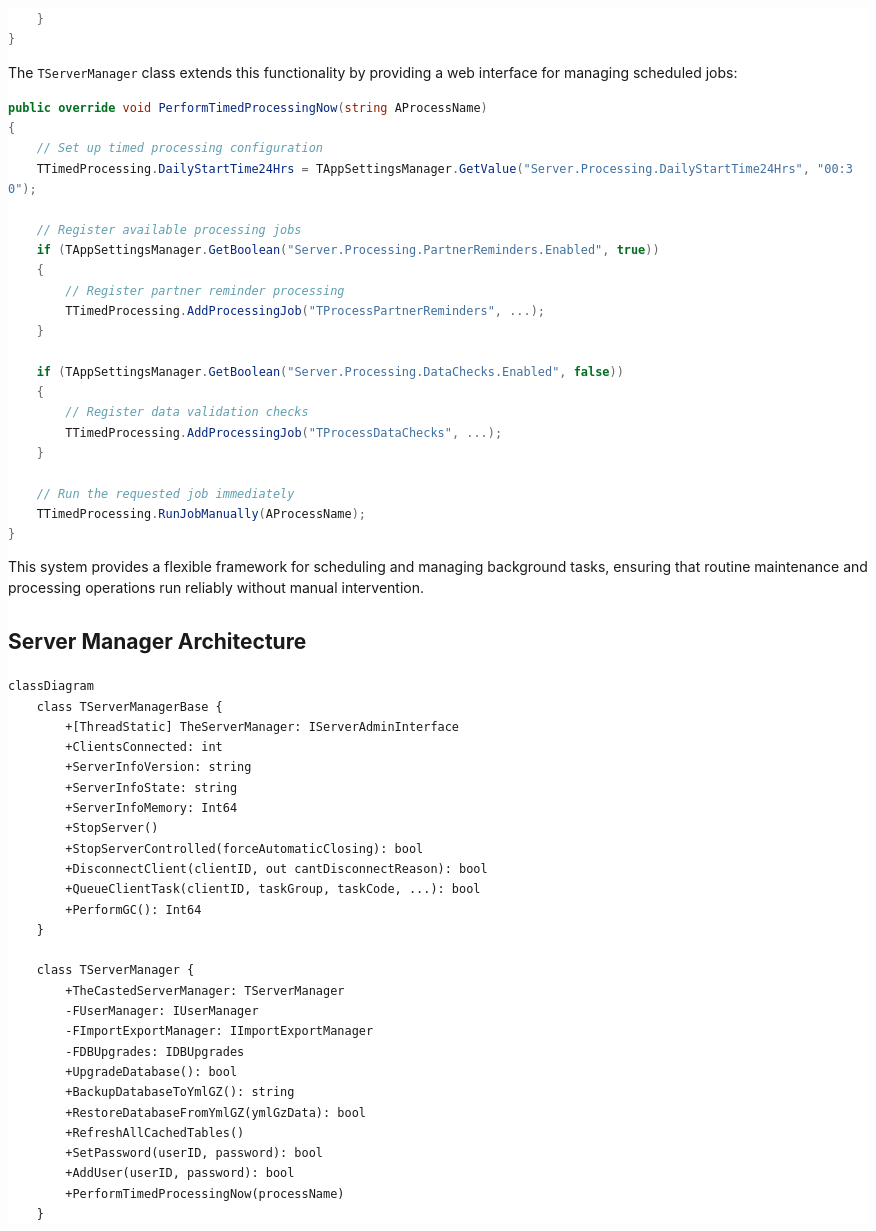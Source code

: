 ```csharp
    }
}
```

The `TServerManager` class extends this functionality by providing a web interface for managing scheduled jobs:

```csharp
public override void PerformTimedProcessingNow(string AProcessName)
{
    // Set up timed processing configuration
    TTimedProcessing.DailyStartTime24Hrs = TAppSettingsManager.GetValue("Server.Processing.DailyStartTime24Hrs", "00:30");

    // Register available processing jobs
    if (TAppSettingsManager.GetBoolean("Server.Processing.PartnerReminders.Enabled", true))
    {
        // Register partner reminder processing
        TTimedProcessing.AddProcessingJob("TProcessPartnerReminders", ...);
    }

    if (TAppSettingsManager.GetBoolean("Server.Processing.DataChecks.Enabled", false))
    {
        // Register data validation checks
        TTimedProcessing.AddProcessingJob("TProcessDataChecks", ...);
    }

    // Run the requested job immediately
    TTimedProcessing.RunJobManually(AProcessName);
}
```

This system provides a flexible framework for scheduling and managing background tasks, ensuring that routine maintenance and processing operations run reliably without manual intervention.

## Server Manager Architecture

```mermaid
classDiagram
    class TServerManagerBase {
        +[ThreadStatic] TheServerManager: IServerAdminInterface
        +ClientsConnected: int
        +ServerInfoVersion: string
        +ServerInfoState: string
        +ServerInfoMemory: Int64
        +StopServer()
        +StopServerControlled(forceAutomaticClosing): bool
        +DisconnectClient(clientID, out cantDisconnectReason): bool
        +QueueClientTask(clientID, taskGroup, taskCode, ...): bool
        +PerformGC(): Int64
    }
    
    class TServerManager {
        +TheCastedServerManager: TServerManager
        -FUserManager: IUserManager
        -FImportExportManager: IImportExportManager
        -FDBUpgrades: IDBUpgrades
        +UpgradeDatabase(): bool
        +BackupDatabaseToYmlGZ(): string
        +RestoreDatabaseFromYmlGZ(ymlGzData): bool
        +RefreshAllCachedTables()
        +SetPassword(userID, password): bool
        +AddUser(userID, password): bool
        +PerformTimedProcessingNow(processName)
    }
```

[Generated by the Sage AI expert workbench: 2025-03-30 02:22:57  https://sage-tech.ai/workbench]: #